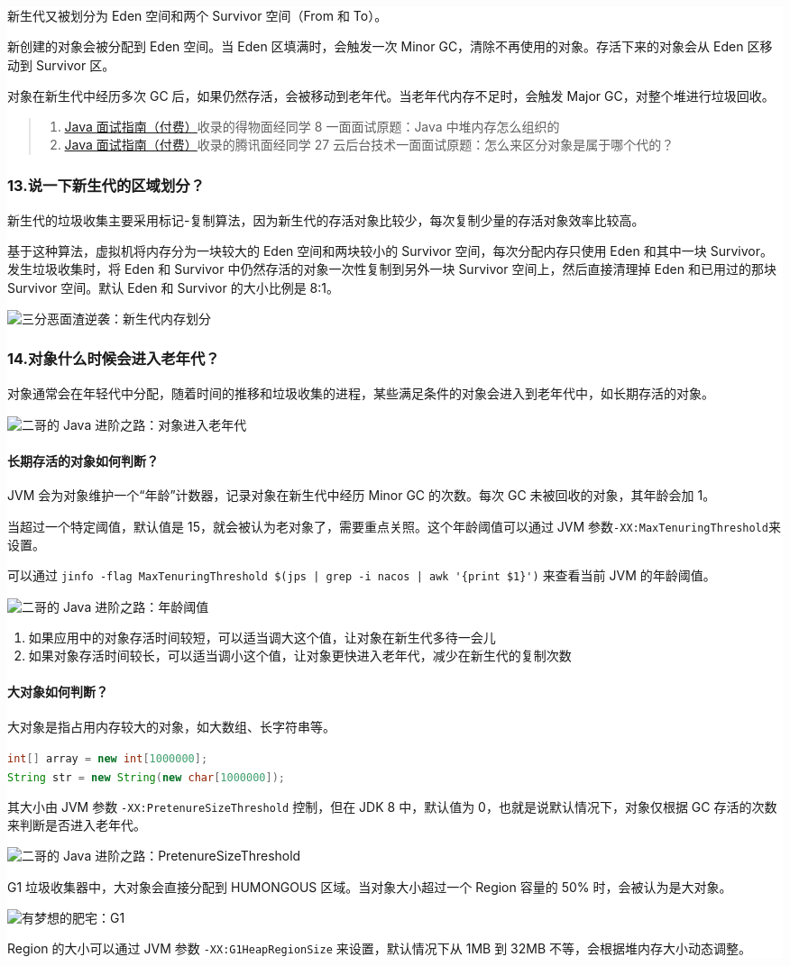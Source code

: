 新生代又被划分为 Eden 空间和两个 Survivor 空间（From 和 To）。

新创建的对象会被分配到 Eden 空间。当 Eden 区填满时，会触发一次 Minor GC，清除不再使用的对象。存活下来的对象会从 Eden 区移动到 Survivor 区。

对象在新生代中经历多次 GC 后，如果仍然存活，会被移动到老年代。当老年代内存不足时，会触发 Major GC，对整个堆进行垃圾回收。

> 1. [Java 面试指南（付费）](https://javabetter.cn/zhishixingqiu/mianshi.html)收录的得物面经同学 8 一面面试原题：Java 中堆内存怎么组织的
> 2. [Java 面试指南（付费）](https://javabetter.cn/zhishixingqiu/mianshi.html)收录的腾讯面经同学 27 云后台技术一面面试原题：怎么来区分对象是属于哪个代的？

### 13.说一下新生代的区域划分？

新生代的垃圾收集主要采用标记-复制算法，因为新生代的存活对象比较少，每次复制少量的存活对象效率比较高。

基于这种算法，虚拟机将内存分为一块较大的 Eden 空间和两块较小的 Survivor 空间，每次分配内存只使用 Eden 和其中一块 Survivor。发生垃圾收集时，将 Eden 和 Survivor 中仍然存活的对象一次性复制到另外一块 Survivor 空间上，然后直接清理掉 Eden 和已用过的那块 Survivor 空间。默认 Eden 和 Survivor 的大小比例是 8∶1。

![三分恶面渣逆袭：新生代内存划分](https://cdn.tobebetterjavaer.com/tobebetterjavaer/images/sidebar/sanfene/jvm-25.png)

### 14.对象什么时候会进入老年代？

对象通常会在年轻代中分配，随着时间的推移和垃圾收集的进程，某些满足条件的对象会进入到老年代中，如长期存活的对象。

![二哥的 Java 进阶之路：对象进入老年代](https://cdn.tobebetterjavaer.com/stutymore/jvm-20240501093929.png)

#### 长期存活的对象如何判断？

JVM 会为对象维护一个“年龄”计数器，记录对象在新生代中经历 Minor GC 的次数。每次 GC 未被回收的对象，其年龄会加 1。

当超过一个特定阈值，默认值是 15，就会被认为老对象了，需要重点关照。这个年龄阈值可以通过 JVM 参数`-XX:MaxTenuringThreshold`来设置。

可以通过 `jinfo -flag MaxTenuringThreshold $(jps | grep -i nacos | awk '{print $1}')` 来查看当前 JVM 的年龄阈值。

![二哥的 Java 进阶之路：年龄阈值](https://cdn.tobebetterjavaer.com/stutymore/jvm-20250113095435.png)

1. 如果应用中的对象存活时间较短，可以适当调大这个值，让对象在新生代多待一会儿
2. 如果对象存活时间较长，可以适当调小这个值，让对象更快进入老年代，减少在新生代的复制次数


#### 大对象如何判断？

大对象是指占用内存较大的对象，如大数组、长字符串等。

```java
int[] array = new int[1000000];
String str = new String(new char[1000000]);
```

其大小由 JVM 参数 `-XX:PretenureSizeThreshold` 控制，但在 JDK 8 中，默认值为 0，也就是说默认情况下，对象仅根据 GC 存活的次数来判断是否进入老年代。

![二哥的 Java 进阶之路：PretenureSizeThreshold](https://cdn.tobebetterjavaer.com/stutymore/jvm-20250113102243.png)

G1 垃圾收集器中，大对象会直接分配到 HUMONGOUS 区域。当对象大小超过一个 Region 容量的 50% 时，会被认为是大对象。

![有梦想的肥宅：G1](https://cdn.tobebetterjavaer.com/stutymore/gc-collector-20231228213824.png)

Region 的大小可以通过 JVM 参数 `-XX:G1HeapRegionSize` 来设置，默认情况下从 1MB 到 32MB 不等，会根据堆内存大小动态调整。
